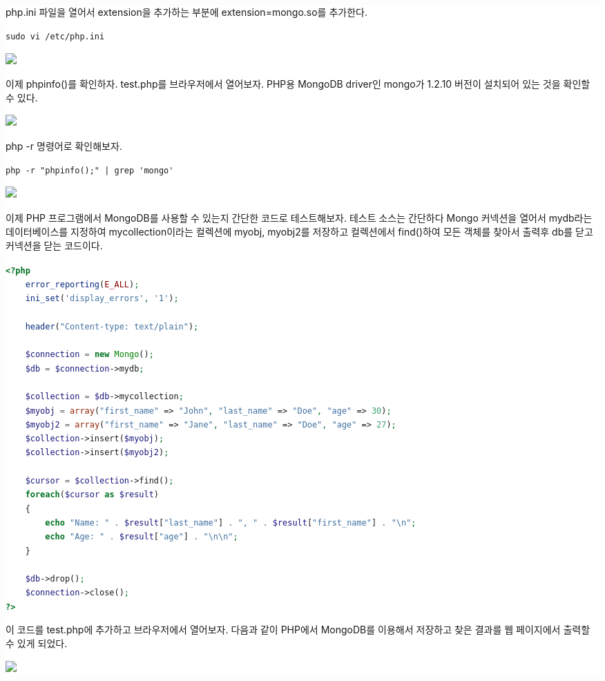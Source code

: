 php.ini 파일을 열어서 extension을 추가하는 부분에 extension=mongo.so를 추가한다.

```text
sudo vi /etc/php.ini
```

![](http://cfile23.uf.tistory.com/image/206CBF424FD6D055172182)

이제 phpinfo()를 확인하자. test.php를 브라우저에서 열어보자. PHP용 MongoDB driver인 mongo가 1.2.10 버전이 설치되어 있는 것을 확인할 수 있다.

![](http://cfile24.uf.tistory.com/image/162A8A404FD6D0B00C2AFB)

php -r 명령어로 확인해보자.

```text
php -r "phpinfo();" | grep 'mongo'
```

![](http://cfile25.uf.tistory.com/image/1142793D4FD6D1030E05B9)

이제 PHP 프로그램에서 MongoDB를 사용할 수 있는지 간단한 코드로 테스트해보자. 테스트 소스는 간단하다 Mongo 커넥션을 열어서 mydb라는 데이터베이스를 지정하여 mycollection이라는 컬렉션에 myobj, myobj2를 저장하고 컬렉션에서 find()하여 모든 객체를 찾아서 출력후 db를 닫고 커넥션을 닫는 코드이다.


```php
<?php  
    error_reporting(E_ALL);
    ini_set('display_errors', '1');

    header("Content-type: text/plain");

    $connection = new Mongo();
    $db = $connection->mydb;

    $collection = $db->mycollection;
    $myobj = array("first_name" => "John", "last_name" => "Doe", "age" => 30);
    $myobj2 = array("first_name" => "Jane", "last_name" => "Doe", "age" => 27);
    $collection->insert($myobj);
    $collection->insert($myobj2);

    $cursor = $collection->find();
    foreach($cursor as $result)
    {
        echo "Name: " . $result["last_name"] . ", " . $result["first_name"] . "\n";
        echo "Age: " . $result["age"] . "\n\n";
    }

    $db->drop();
    $connection->close();
?>
```

이 코드를 test.php에 추가하고 브라우저에서 열어보자. 다음과 같이 PHP에서 MongoDB를 이용해서 저장하고 찾은 결과를 웹 페이지에서 출력할 수 있게 되었다.

![](http://cfile25.uf.tistory.com/image/20724D424FD6D311238BCA)
